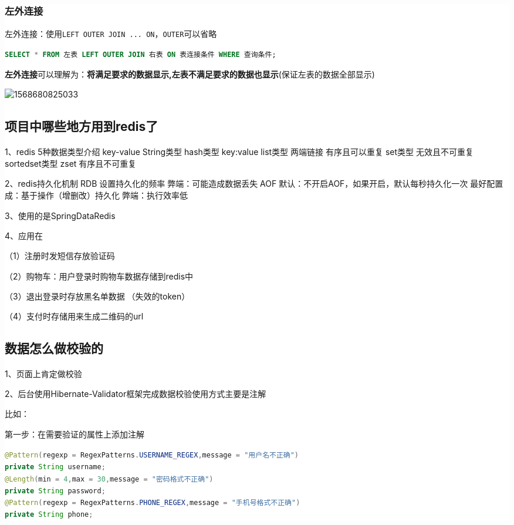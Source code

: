 
### 左外连接

左外连接：使用`LEFT OUTER JOIN ... ON`，`OUTER`可以省略

```sql
SELECT * FROM 左表 LEFT OUTER JOIN 右表 ON 表连接条件 WHERE 查询条件;
```

**左外连接**可以理解为：**将满足要求的数据显示,左表不满足要求的数据也显示**(保证左表的数据全部显示)

![1568680825033](面试-精简面试题（必须掌握）.assets/1568680825033.png)

## 项目中哪些地方用到redis了

1、redis 5种数据类型介绍 key-value
		String类型
		hash类型  key:value
		list类型  两端链接  有序且可以重复
		set类型   无效且不可重复
		sortedset类型  zset  有序且不可重复		

2、redis持久化机制
	RDB  设置持久化的频率
		弊端：可能造成数据丢失
	AOF  默认：不开启AOF，如果开启，默认每秒持久化一次  最好配置成：基于操作（增删改）持久化
		弊端：执行效率低

3、使用的是SpringDataRedis

4、应用在 

（1）注册时发短信存放验证码  

（2）购物车：用户登录时购物车数据存储到redis中  

（3）退出登录时存放黑名单数据 （失效的token）

（4）支付时存储用来生成二维码的url

## 数据怎么做校验的

1、页面上肯定做校验

2、后台使用Hibernate-Validator框架完成数据校验使用方式主要是注解

   比如：

 第一步：在需要验证的属性上添加注解

```java
@Pattern(regexp = RegexPatterns.USERNAME_REGEX,message = "用户名不正确")
private String username;
@Length(min = 4,max = 30,message = "密码格式不正确")
private String password;
@Pattern(regexp = RegexPatterns.PHONE_REGEX,message = "手机号格式不正确")
private String phone;
```
